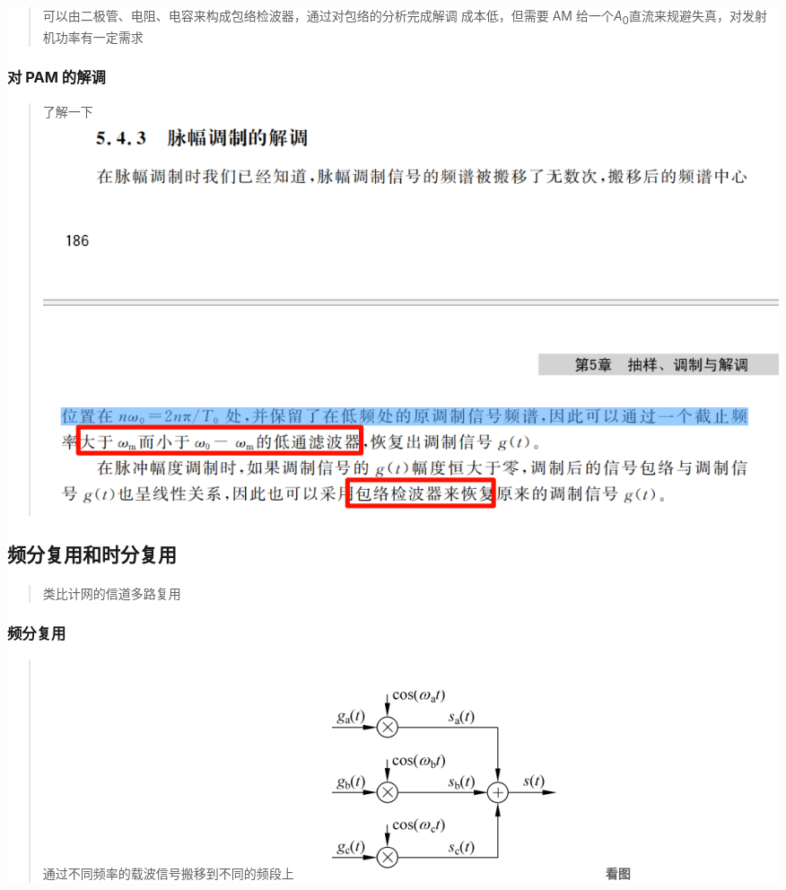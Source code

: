 > 可以由二极管、电阻、电容来构成包络检波器，通过对包络的分析完成解调
> 成本低，但需要 AM 给一个$A_0$直流来规避失真，对发射机功率有一定需求

### 对 PAM 的解调

> 了解一下
> ![](static/HxngbL7knoLgeFxjRJkcyjO1nhd.png)

## 频分复用和时分复用

> 类比计网的信道多路复用

### 频分复用

> 通过不同频率的载波信号搬移到不同的频段上
> ![](static/ZXYzbmiMkoj0etxBtzZcRdLwnYe.png)
> **看图**